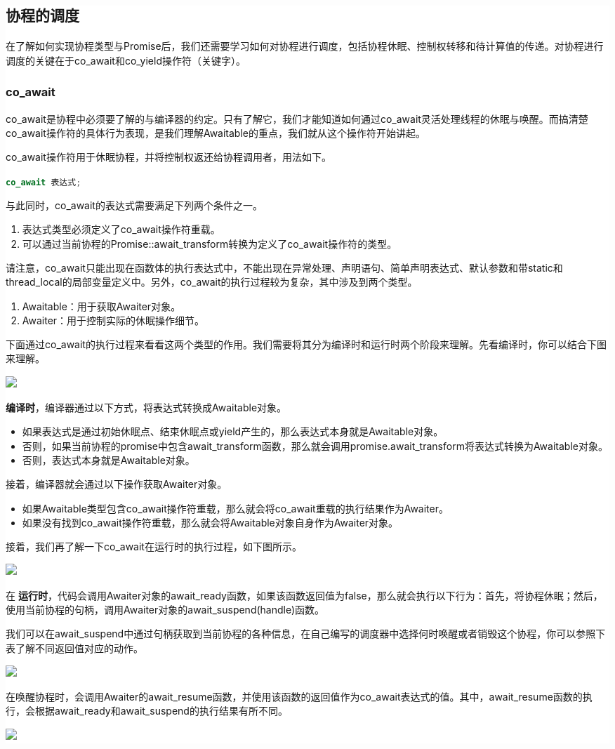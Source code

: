 ## 协程的调度

在了解如何实现协程类型与Promise后，我们还需要学习如何对协程进行调度，包括协程休眠、控制权转移和待计算值的传递。对协程进行调度的关键在于co\_await和co\_yield操作符（关键字）。

### co\_await

co\_await是协程中必须要了解的与编译器的约定。只有了解它，我们才能知道如何通过co\_await灵活处理线程的休眠与唤醒。而搞清楚co\_await操作符的具体行为表现，是我们理解Awaitable的重点，我们就从这个操作符开始讲起。

co\_await操作符用于休眠协程，并将控制权返还给协程调用者，用法如下。

```c++
co_await 表达式;

```

与此同时，co\_await的表达式需要满足下列两个条件之一。

1. 表达式类型必须定义了co\_await操作符重载。
2. 可以通过当前协程的Promise::await\_transform转换为定义了co\_await操作符的类型。

请注意，co\_await只能出现在函数体的执行表达式中，不能出现在异常处理、声明语句、简单声明表达式、默认参数和带static和thread\_local的局部变量定义中。另外，co\_await的执行过程较为复杂，其中涉及到两个类型。

1. Awaitable：用于获取Awaiter对象。
2. Awaiter：用于控制实际的休眠操作细节。

下面通过co\_await的执行过程来看看这两个类型的作用。我们需要将其分为编译时和运行时两个阶段来理解。先看编译时，你可以结合下图来理解。

![](https://static001.geekbang.org/resource/image/yy/c7/yy19b83b2cdc260264e6a899776ab5c7.jpg?wh=3500x4305)

**编译时**，编译器通过以下方式，将表达式转换成Awaitable对象。

- 如果表达式是通过初始休眠点、结束休眠点或yield产生的，那么表达式本身就是Awaitable对象。
- 否则，如果当前协程的promise中包含await\_transform函数，那么就会调用promise.await\_transform将表达式转换为Awaitable对象。
- 否则，表达式本身就是Awaitable对象。

接着，编译器就会通过以下操作获取Awaiter对象。

- 如果Awaitable类型包含co\_await操作符重载，那么就会将co\_await重载的执行结果作为Awaiter。
- 如果没有找到co\_await操作符重载，那么就会将Awaitable对象自身作为Awaiter对象。

接着，我们再了解一下co\_await在运行时的执行过程，如下图所示。

![](https://static001.geekbang.org/resource/image/30/5f/30b1dyy44759ae6364e0d6421d3f325f.jpg?wh=3500x4305)

在 **运行时**，代码会调用Awaiter对象的await\_ready函数，如果该函数返回值为false，那么就会执行以下行为：首先，将协程休眠；然后，使用当前协程的句柄，调用Awaiter对象的await\_suspend(handle)函数。

我们可以在await\_suspend中通过句柄获取到当前协程的各种信息，在自己编写的调度器中选择何时唤醒或者销毁这个协程，你可以参照下表了解不同返回值对应的动作。

![](https://static001.geekbang.org/resource/image/7e/55/7e8dffc7fb0e5a390684e44f8cc1fb55.jpg?wh=2492x1285)

在唤醒协程时，会调用Awaiter的await\_resume函数，并使用该函数的返回值作为co\_await表达式的值。其中，await\_resume函数的执行，会根据await\_ready和await\_suspend的执行结果有所不同。

![](https://static001.geekbang.org/resource/image/de/0a/de0445876d0b3ccae84a2fb045990c0a.jpg?wh=2492x764)
